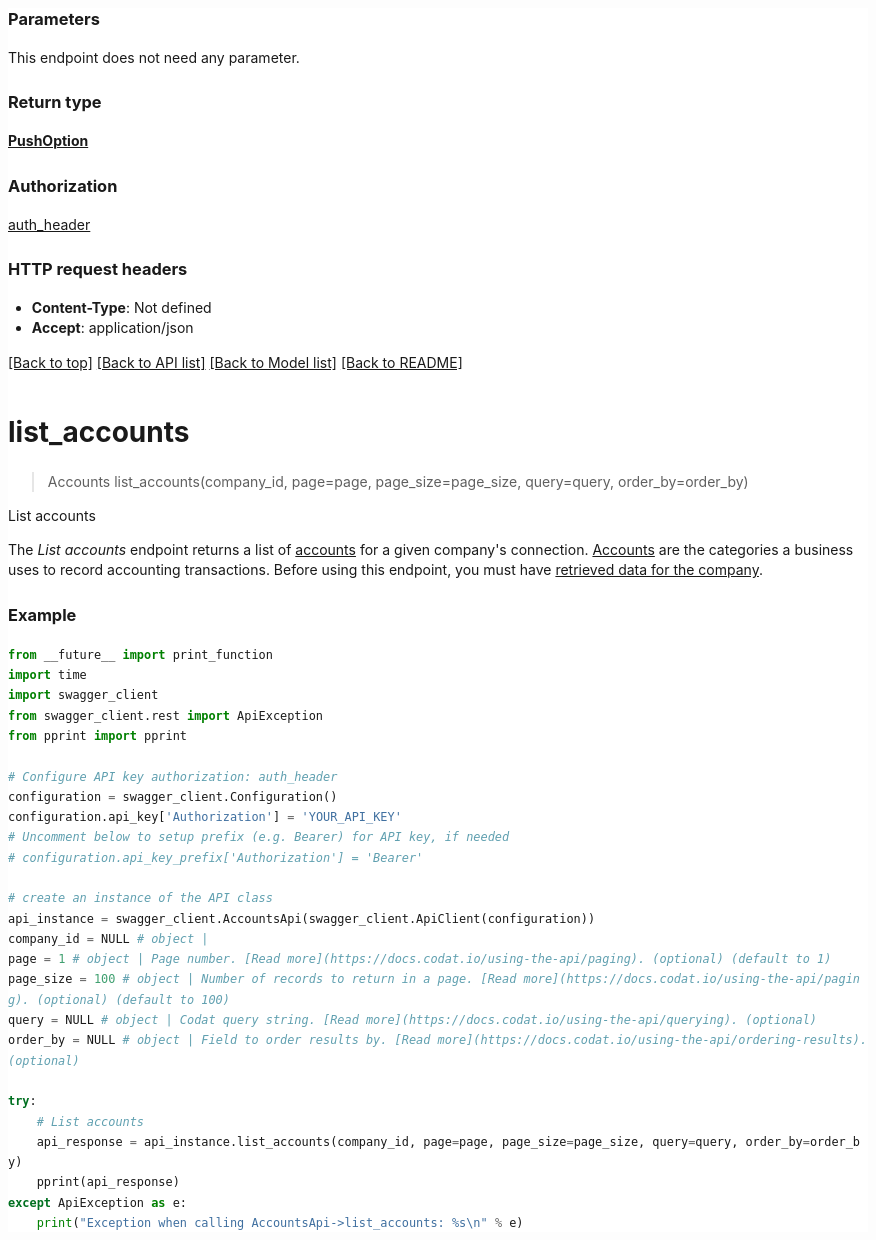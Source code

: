 ### Parameters
This endpoint does not need any parameter.

### Return type

[**PushOption**](PushOption.md)

### Authorization

[auth_header](../README.md#auth_header)

### HTTP request headers

 - **Content-Type**: Not defined
 - **Accept**: application/json

[[Back to top]](#) [[Back to API list]](../README.md#documentation-for-api-endpoints) [[Back to Model list]](../README.md#documentation-for-models) [[Back to README]](../README.md)

# **list_accounts**
> Accounts list_accounts(company_id, page=page, page_size=page_size, query=query, order_by=order_by)

List accounts

﻿The *List accounts* endpoint returns a list of [accounts](https://docs.codat.io/accounting-api#/schemas/Account) for a given company's connection.  [Accounts](https://docs.codat.io/accounting-api#/schemas/Account) are the categories a business uses to record accounting transactions.  Before using this endpoint, you must have [retrieved data for the company](https://docs.codat.io/codat-api#/operations/refresh-company-data).

### Example
```python
from __future__ import print_function
import time
import swagger_client
from swagger_client.rest import ApiException
from pprint import pprint

# Configure API key authorization: auth_header
configuration = swagger_client.Configuration()
configuration.api_key['Authorization'] = 'YOUR_API_KEY'
# Uncomment below to setup prefix (e.g. Bearer) for API key, if needed
# configuration.api_key_prefix['Authorization'] = 'Bearer'

# create an instance of the API class
api_instance = swagger_client.AccountsApi(swagger_client.ApiClient(configuration))
company_id = NULL # object | 
page = 1 # object | Page number. [Read more](https://docs.codat.io/using-the-api/paging). (optional) (default to 1)
page_size = 100 # object | Number of records to return in a page. [Read more](https://docs.codat.io/using-the-api/paging). (optional) (default to 100)
query = NULL # object | Codat query string. [Read more](https://docs.codat.io/using-the-api/querying). (optional)
order_by = NULL # object | Field to order results by. [Read more](https://docs.codat.io/using-the-api/ordering-results). (optional)

try:
    # List accounts
    api_response = api_instance.list_accounts(company_id, page=page, page_size=page_size, query=query, order_by=order_by)
    pprint(api_response)
except ApiException as e:
    print("Exception when calling AccountsApi->list_accounts: %s\n" % e)
```
